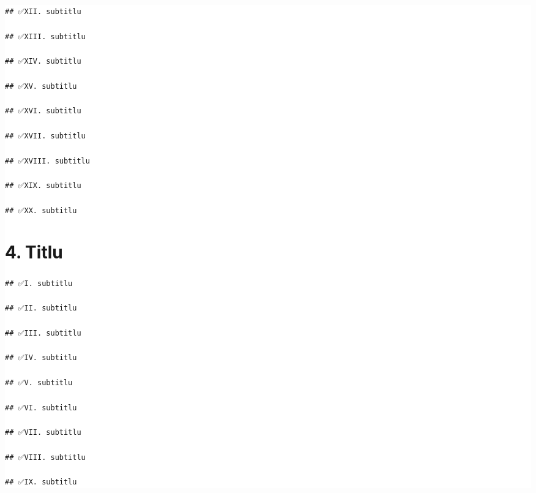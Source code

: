     ## ✅XII. subtitlu

    ## ✅XIII. subtitlu

    ## ✅XIV. subtitlu

    ## ✅XV. subtitlu

    ## ✅XVI. subtitlu

    ## ✅XVII. subtitlu

    ## ✅XVIII. subtitlu

    ## ✅XIX. subtitlu

    ## ✅XX. subtitlu

# 4. Titlu

    ## ✅I. subtitlu

    ## ✅II. subtitlu

    ## ✅III. subtitlu

    ## ✅IV. subtitlu

    ## ✅V. subtitlu

    ## ✅VI. subtitlu

    ## ✅VII. subtitlu

    ## ✅VIII. subtitlu

    ## ✅IX. subtitlu
